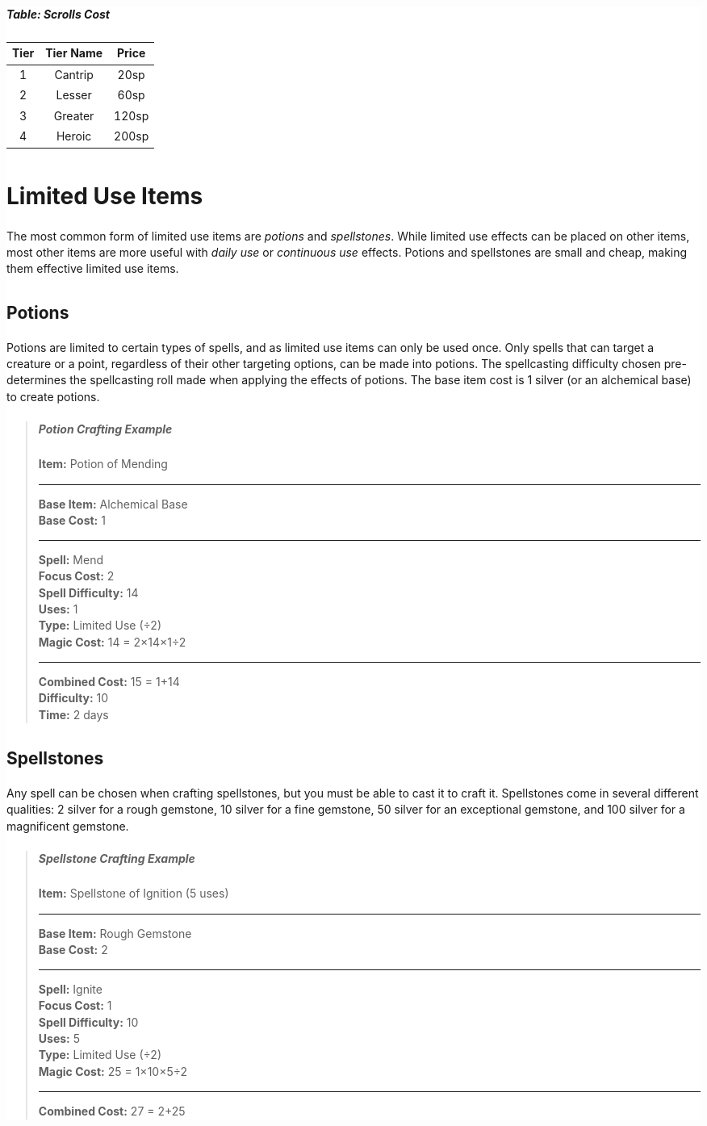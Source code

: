 ##### Table: Scrolls Cost
| Tier | Tier Name | Price |
|:-:|:-:|:-:|
| 1 | Cantrip | 20sp |
| 2 | Lesser | 60sp |
| 3 | Greater | 120sp |
| 4 | Heroic | 200sp |

# Limited Use Items

The most common form of limited use items are *potions* and *spellstones*. While limited use effects can be placed on other items, most other items are more useful with *daily use* or *continuous use* effects. Potions and spellstones are small and cheap, making them effective limited use items.

## Potions

Potions are limited to certain types of spells, and as limited use items can only be used once. Only spells that can target a creature or a point, regardless of their other targeting options, can be made into potions. The spellcasting difficulty chosen pre-determines the spellcasting roll made when applying the effects of potions. The base item cost is 1 silver (or an alchemical base) to create potions.

> ##### Potion Crafting Example
> **Item:** Potion of Mending
>___
> **Base Item:** Alchemical Base  
> **Base Cost:** 1
>___
> **Spell:** Mend  
> **Focus Cost:** 2  
> **Spell Difficulty:** 14  
> **Uses:** 1  
> **Type:** Limited Use (÷2)  
> **Magic Cost:** 14 = 2×14×1÷2
>___
> **Combined Cost:** 15 = 1+14  
> **Difficulty:** 10  
> **Time:** 2 days

## Spellstones

Any spell can be chosen when crafting spellstones, but you must be able to cast it to craft it. Spellstones come in several different qualities: 2 silver for a rough gemstone, 10 silver for a fine gemstone, 50 silver for an exceptional gemstone, and 100 silver for a magnificent gemstone.

> ##### Spellstone Crafting Example
> **Item:** Spellstone of Ignition (5 uses)
>___
> **Base Item:** Rough Gemstone  
> **Base Cost:** 2
>___
> **Spell:** Ignite  
> **Focus Cost:** 1  
> **Spell Difficulty:** 10  
> **Uses:** 5  
> **Type:** Limited Use (÷2)  
> **Magic Cost:** 25 = 1×10×5÷2
>___
> **Combined Cost:** 27 = 2+25  